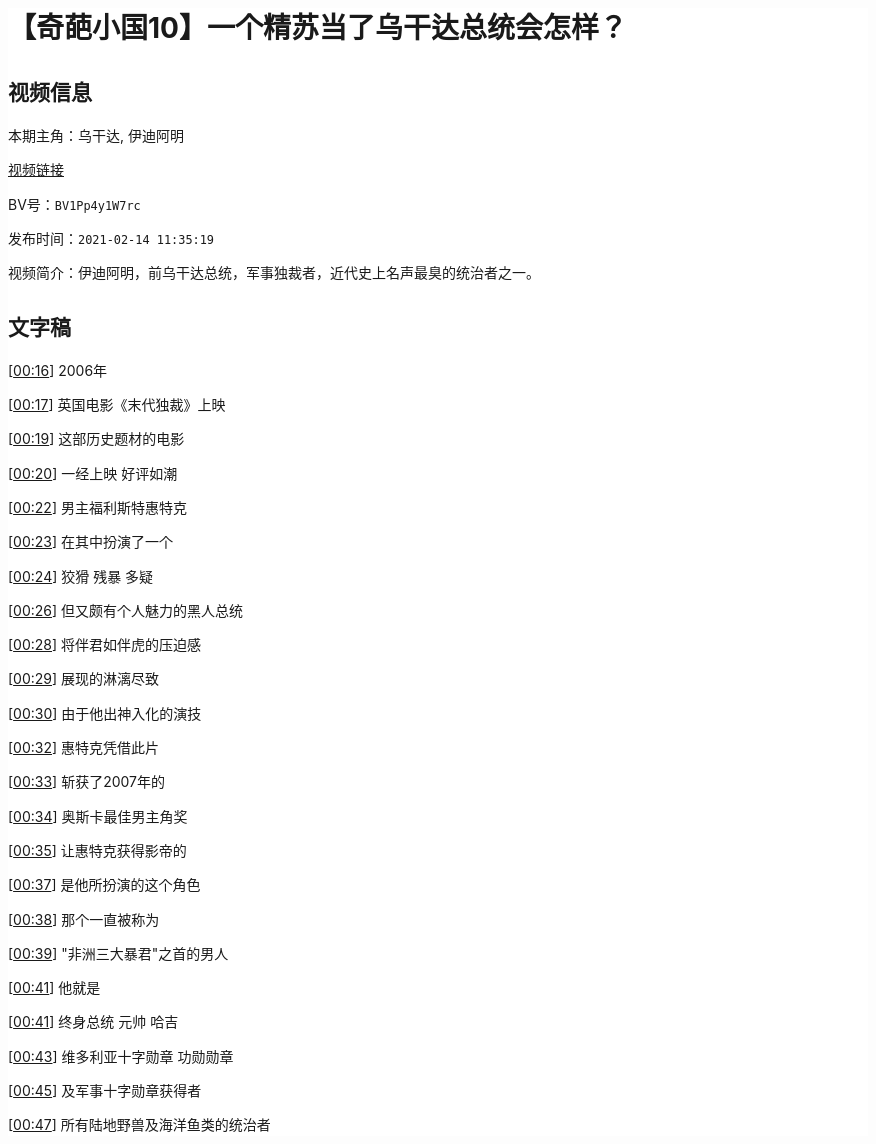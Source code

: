 # 【奇葩小国10】一个精苏当了乌干达总统会怎样？

## 视频信息

本期主角：乌干达, 伊迪阿明

[视频链接](https://www.bilibili.com/video/BV1Pp4y1W7rc)

BV号：`BV1Pp4y1W7rc`

发布时间：`2021-02-14 11:35:19`

视频简介：伊迪阿明，前乌干达总统，军事独裁者，近代史上名声最臭的统治者之一。

## 文字稿

[[00:16](https://www.bilibili.com/BV1Pp4y1W7rc?t=16)] 2006年

[[00:17](https://www.bilibili.com/BV1Pp4y1W7rc?t=17)] 英国电影《末代独裁》上映

[[00:19](https://www.bilibili.com/BV1Pp4y1W7rc?t=19)] 这部历史题材的电影

[[00:20](https://www.bilibili.com/BV1Pp4y1W7rc?t=20)] 一经上映 好评如潮

[[00:22](https://www.bilibili.com/BV1Pp4y1W7rc?t=22)] 男主福利斯特惠特克

[[00:23](https://www.bilibili.com/BV1Pp4y1W7rc?t=23)] 在其中扮演了一个

[[00:24](https://www.bilibili.com/BV1Pp4y1W7rc?t=24)] 狡猾 残暴 多疑

[[00:26](https://www.bilibili.com/BV1Pp4y1W7rc?t=26)] 但又颇有个人魅力的黑人总统

[[00:28](https://www.bilibili.com/BV1Pp4y1W7rc?t=28)] 将伴君如伴虎的压迫感

[[00:29](https://www.bilibili.com/BV1Pp4y1W7rc?t=29)] 展现的淋漓尽致

[[00:30](https://www.bilibili.com/BV1Pp4y1W7rc?t=30)] 由于他出神入化的演技

[[00:32](https://www.bilibili.com/BV1Pp4y1W7rc?t=32)] 惠特克凭借此片

[[00:33](https://www.bilibili.com/BV1Pp4y1W7rc?t=33)] 斩获了2007年的

[[00:34](https://www.bilibili.com/BV1Pp4y1W7rc?t=34)] 奥斯卡最佳男主角奖

[[00:35](https://www.bilibili.com/BV1Pp4y1W7rc?t=35)] 让惠特克获得影帝的

[[00:37](https://www.bilibili.com/BV1Pp4y1W7rc?t=37)] 是他所扮演的这个角色

[[00:38](https://www.bilibili.com/BV1Pp4y1W7rc?t=38)] 那个一直被称为

[[00:39](https://www.bilibili.com/BV1Pp4y1W7rc?t=39)] "非洲三大暴君"之首的男人

[[00:41](https://www.bilibili.com/BV1Pp4y1W7rc?t=41)] 他就是

[[00:41](https://www.bilibili.com/BV1Pp4y1W7rc?t=41)] 终身总统 元帅 哈吉

[[00:43](https://www.bilibili.com/BV1Pp4y1W7rc?t=43)] 维多利亚十字勋章 功勋勋章

[[00:45](https://www.bilibili.com/BV1Pp4y1W7rc?t=45)] 及军事十字勋章获得者

[[00:47](https://www.bilibili.com/BV1Pp4y1W7rc?t=47)] 所有陆地野兽及海洋鱼类的统治者
